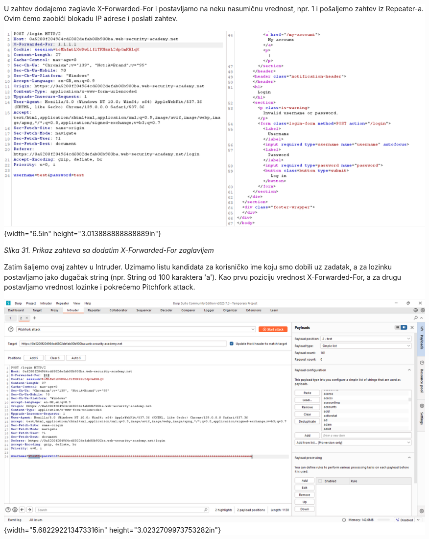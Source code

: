 U zahtev dodajemo zaglavle X-Forwarded-For i postavljamo na neku
nasumičnu vrednost, npr. 1 i pošaljemo zahtev iz Repeater-a. Ovim ćemo
zaobići blokadu IP adrese i poslati zahtev.

![](./images/media/image52.png){width="6.5in"
height="3.013888888888889in"}

*Slika 31. Prikaz zahteva sa dodatim X-Forwarded-For zaglavljem*

Zatim šaljemo ovaj zahtev u Intruder. Uzimamo listu kandidata za
korisničko ime koju smo dobili uz zadatak, a za lozinku postavljamo jako
dugačak string (npr. String od 100 karaktera 'a'). Kao prvu poziciju
vrednost X-Forwarded-For, a za drugu postavljamo vrednost lozinke i
pokrećemo Pitchfork attack.

![](./images/media/image46.png){width="5.682292213473316in"
height="3.0232709973753282in"}

